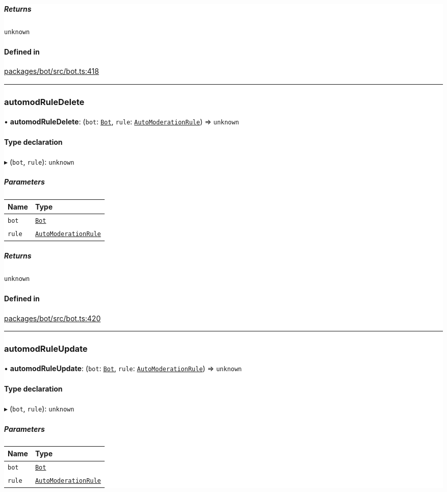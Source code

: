 ##### Returns

`unknown`

#### Defined in

[packages/bot/src/bot.ts:418](https://github.com/deepsarda/discordeno/blob/c6dc30bb/packages/bot/src/bot.ts#L418)

---

### automodRuleDelete

• **automodRuleDelete**: (`bot`: [`Bot`](discordeno_bot.Bot.md), `rule`: [`AutoModerationRule`](discordeno_bot.AutoModerationRule.md)) => `unknown`

#### Type declaration

▸ (`bot`, `rule`): `unknown`

##### Parameters

| Name   | Type                                                         |
| :----- | :----------------------------------------------------------- |
| `bot`  | [`Bot`](discordeno_bot.Bot.md)                               |
| `rule` | [`AutoModerationRule`](discordeno_bot.AutoModerationRule.md) |

##### Returns

`unknown`

#### Defined in

[packages/bot/src/bot.ts:420](https://github.com/deepsarda/discordeno/blob/c6dc30bb/packages/bot/src/bot.ts#L420)

---

### automodRuleUpdate

• **automodRuleUpdate**: (`bot`: [`Bot`](discordeno_bot.Bot.md), `rule`: [`AutoModerationRule`](discordeno_bot.AutoModerationRule.md)) => `unknown`

#### Type declaration

▸ (`bot`, `rule`): `unknown`

##### Parameters

| Name   | Type                                                         |
| :----- | :----------------------------------------------------------- |
| `bot`  | [`Bot`](discordeno_bot.Bot.md)                               |
| `rule` | [`AutoModerationRule`](discordeno_bot.AutoModerationRule.md) |
